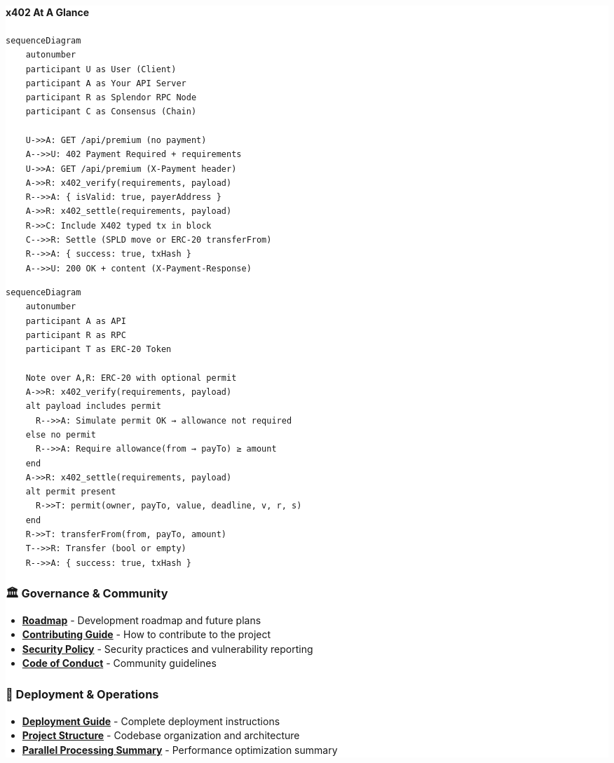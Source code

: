 #### x402 At A Glance

```mermaid
sequenceDiagram
    autonumber
    participant U as User (Client)
    participant A as Your API Server
    participant R as Splendor RPC Node
    participant C as Consensus (Chain)

    U->>A: GET /api/premium (no payment)
    A-->>U: 402 Payment Required + requirements
    U->>A: GET /api/premium (X-Payment header)
    A->>R: x402_verify(requirements, payload)
    R-->>A: { isValid: true, payerAddress }
    A->>R: x402_settle(requirements, payload)
    R->>C: Include X402 typed tx in block
    C-->>R: Settle (SPLD move or ERC‑20 transferFrom)
    R-->>A: { success: true, txHash }
    A-->>U: 200 OK + content (X-Payment-Response)
```

```mermaid
sequenceDiagram
    autonumber
    participant A as API
    participant R as RPC
    participant T as ERC‑20 Token

    Note over A,R: ERC‑20 with optional permit
    A->>R: x402_verify(requirements, payload)
    alt payload includes permit
      R-->>A: Simulate permit OK → allowance not required
    else no permit
      R-->>A: Require allowance(from → payTo) ≥ amount
    end
    A->>R: x402_settle(requirements, payload)
    alt permit present
      R->>T: permit(owner, payTo, value, deadline, v, r, s)
    end
    R->>T: transferFrom(from, payTo, amount)
    T-->>R: Transfer (bool or empty)
    R-->>A: { success: true, txHash }
```

### 🏛️ Governance & Community
- **[Roadmap](docs/governance/ROADMAP.md)** - Development roadmap and future plans
- **[Contributing Guide](docs/governance/CONTRIBUTING.md)** - How to contribute to the project
- **[Security Policy](docs/governance/SECURITY.md)** - Security practices and vulnerability reporting
- **[Code of Conduct](docs/governance/CODE_OF_CONDUCT.md)** - Community guidelines

### 🚀 Deployment & Operations
- **[Deployment Guide](docs/deployment/DEPLOYMENT_GUIDE.md)** - Complete deployment instructions
- **[Project Structure](docs/deployment/PROJECT_STRUCTURE.md)** - Codebase organization and architecture
- **[Parallel Processing Summary](docs/deployment/PARALLEL_PROCESSING_SUMMARY.md)** - Performance optimization summary
